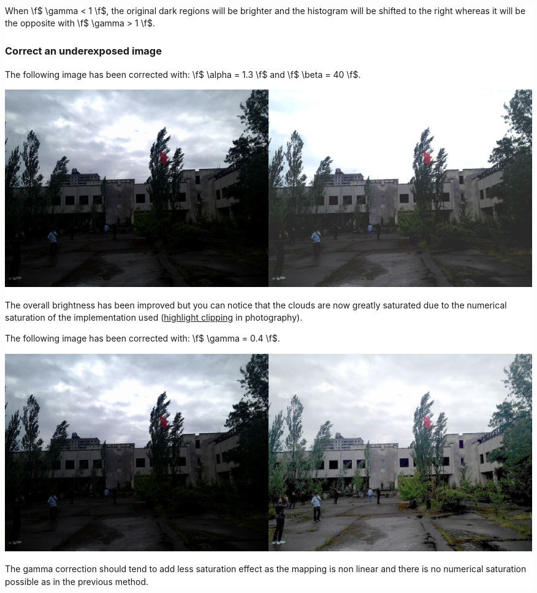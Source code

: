 When \f$ \gamma < 1 \f$, the original dark regions will be brighter and the histogram will be shifted to the right whereas it will
be the opposite with \f$ \gamma > 1 \f$.

### Correct an underexposed image

The following image has been corrected with: \f$ \alpha = 1.3 \f$ and \f$ \beta = 40 \f$.

![By Visem (Own work) [CC BY-SA 3.0], via Wikimedia Commons](images/Basic_Linear_Transform_Tutorial_linear_transform_correction.jpg)

The overall brightness has been improved but you can notice that the clouds are now greatly saturated due to the numerical saturation
of the implementation used ([highlight clipping](https://en.wikipedia.org/wiki/Clipping_(photography)) in photography).

The following image has been corrected with: \f$ \gamma = 0.4 \f$.

![By Visem (Own work) [CC BY-SA 3.0], via Wikimedia Commons](images/Basic_Linear_Transform_Tutorial_gamma_correction.jpg)

The gamma correction should tend to add less saturation effect as the mapping is non linear and there is no numerical saturation possible as in the previous method.
